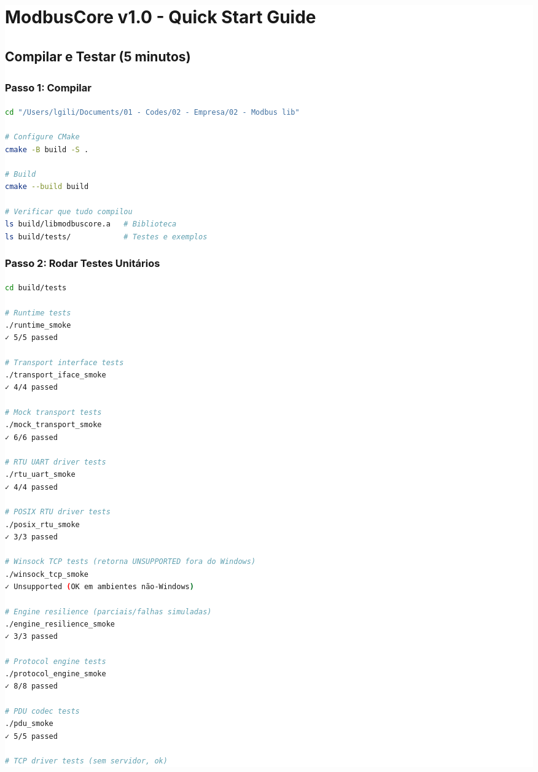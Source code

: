 # ModbusCore v1.0 - Quick Start Guide

## Compilar e Testar (5 minutos)

### Passo 1: Compilar

```bash
cd "/Users/lgili/Documents/01 - Codes/02 - Empresa/02 - Modbus lib"

# Configure CMake
cmake -B build -S .

# Build
cmake --build build

# Verificar que tudo compilou
ls build/libmodbuscore.a   # Biblioteca
ls build/tests/            # Testes e exemplos
```

### Passo 2: Rodar Testes Unitários

```bash
cd build/tests

# Runtime tests
./runtime_smoke
✓ 5/5 passed

# Transport interface tests
./transport_iface_smoke
✓ 4/4 passed

# Mock transport tests
./mock_transport_smoke
✓ 6/6 passed

# RTU UART driver tests
./rtu_uart_smoke
✓ 4/4 passed

# POSIX RTU driver tests
./posix_rtu_smoke
✓ 3/3 passed

# Winsock TCP tests (retorna UNSUPPORTED fora do Windows)
./winsock_tcp_smoke
✓ Unsupported (OK em ambientes não-Windows)

# Engine resilience (parciais/falhas simuladas)
./engine_resilience_smoke
✓ 3/3 passed

# Protocol engine tests
./protocol_engine_smoke
✓ 8/8 passed

# PDU codec tests
./pdu_smoke
✓ 5/5 passed

# TCP driver tests (sem servidor, ok)
```